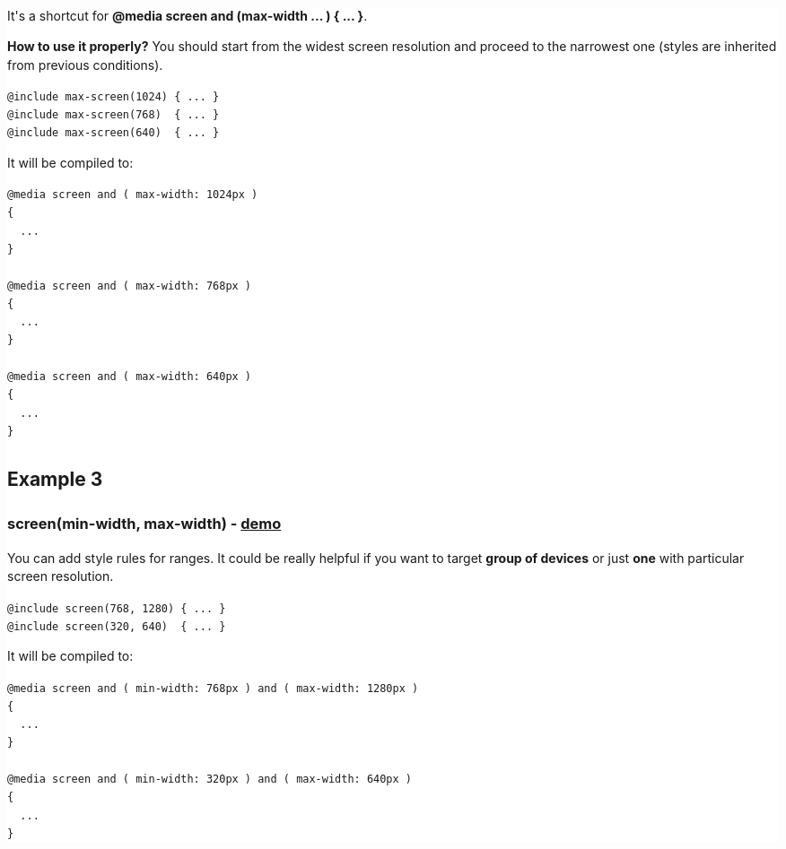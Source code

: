 It's a shortcut for **@media screen and (max-width ... ) { ... }**.

**How to use it properly?** You should start from the widest screen resolution and proceed to the narrowest one (styles are inherited from previous conditions).

```
@include max-screen(1024) { ... }
@include max-screen(768)  { ... }
@include max-screen(640)  { ... }
```
It will be compiled to:

```
@media screen and ( max-width: 1024px )
{
  ...
}

@media screen and ( max-width: 768px )
{
  ...
}

@media screen and ( max-width: 640px )
{
  ...
}
```

## Example 3
### screen(min-width, max-width) - [demo](http://paranoida.github.com/sass-mediaqueries/demo)

You can add style rules for ranges. It could be really helpful if you want to target **group of devices** or just **one** with particular screen resolution.

```
@include screen(768, 1280) { ... }
@include screen(320, 640)  { ... }
```
It will be compiled to:

```
@media screen and ( min-width: 768px ) and ( max-width: 1280px )
{
  ...
}

@media screen and ( min-width: 320px ) and ( max-width: 640px )
{
  ...
}
```
